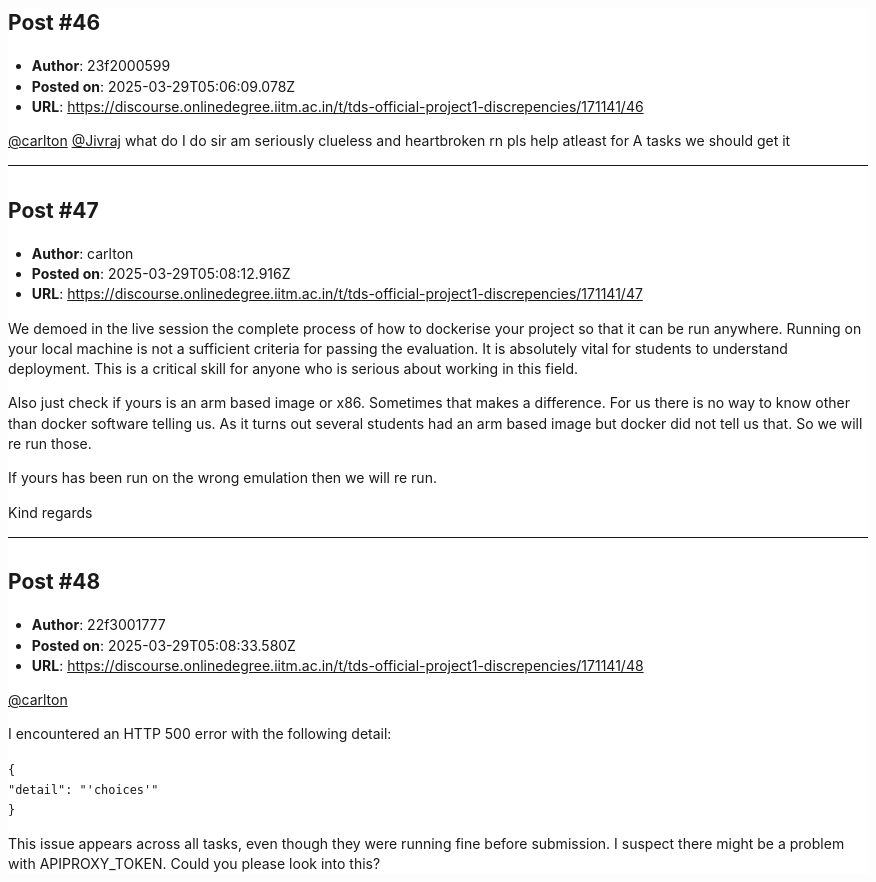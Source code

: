 
## Post #46

- **Author**: 23f2000599
- **Posted on**: 2025-03-29T05:06:09.078Z
- **URL**: https://discourse.onlinedegree.iitm.ac.in/t/tds-official-project1-discrepencies/171141/46

[@carlton](/u/carlton) [@Jivraj](/u/jivraj) what do I do sir am seriously clueless and heartbroken rn pls help atleast for A tasks we should get it

---

## Post #47

- **Author**: carlton
- **Posted on**: 2025-03-29T05:08:12.916Z
- **URL**: https://discourse.onlinedegree.iitm.ac.in/t/tds-official-project1-discrepencies/171141/47

We demoed in the live session the complete process of how to dockerise your project so that it can be run anywhere. Running on your local machine is not a sufficient criteria for passing the evaluation. It is absolutely vital for students to understand deployment. This is a critical skill for anyone who is serious about working in this field.

Also just check if yours is an arm based image or x86. Sometimes that makes a difference. For us there is no way to know other than docker software telling us. As it turns out several students had an arm based image but docker did not tell us that. So we will re run those.

If yours has been run on the wrong emulation then we will re run.

Kind regards

---

## Post #48

- **Author**: 22f3001777
- **Posted on**: 2025-03-29T05:08:33.580Z
- **URL**: https://discourse.onlinedegree.iitm.ac.in/t/tds-official-project1-discrepencies/171141/48

[@carlton](/u/carlton)

I encountered an HTTP 500 error with the following detail:

```
{
"detail": "'choices'"
}

```

This issue appears across all tasks, even though they were running fine before submission. I suspect there might be a problem with APIPROXY\_TOKEN. Could you please look into this?
